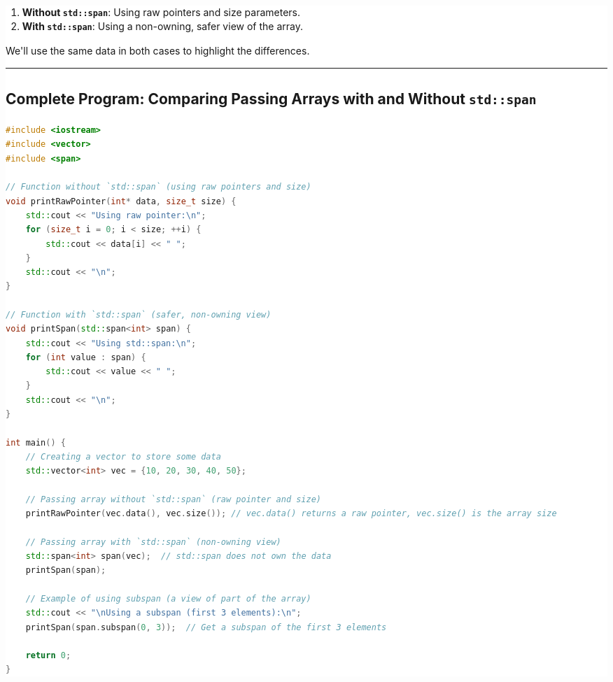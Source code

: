 1. **Without `std::span`**: Using raw pointers and size parameters.
2. **With `std::span`**: Using a non-owning, safer view of the array.

We'll use the same data in both cases to highlight the differences.

---

## Complete Program: Comparing Passing Arrays with and Without `std::span`

```cpp
#include <iostream>
#include <vector>
#include <span>

// Function without `std::span` (using raw pointers and size)
void printRawPointer(int* data, size_t size) {
    std::cout << "Using raw pointer:\n";
    for (size_t i = 0; i < size; ++i) {
        std::cout << data[i] << " ";
    }
    std::cout << "\n";
}

// Function with `std::span` (safer, non-owning view)
void printSpan(std::span<int> span) {
    std::cout << "Using std::span:\n";
    for (int value : span) {
        std::cout << value << " ";
    }
    std::cout << "\n";
}

int main() {
    // Creating a vector to store some data
    std::vector<int> vec = {10, 20, 30, 40, 50};

    // Passing array without `std::span` (raw pointer and size)
    printRawPointer(vec.data(), vec.size()); // vec.data() returns a raw pointer, vec.size() is the array size

    // Passing array with `std::span` (non-owning view)
    std::span<int> span(vec);  // std::span does not own the data
    printSpan(span);

    // Example of using subspan (a view of part of the array)
    std::cout << "\nUsing a subspan (first 3 elements):\n";
    printSpan(span.subspan(0, 3));  // Get a subspan of the first 3 elements
    
    return 0;
}
```

